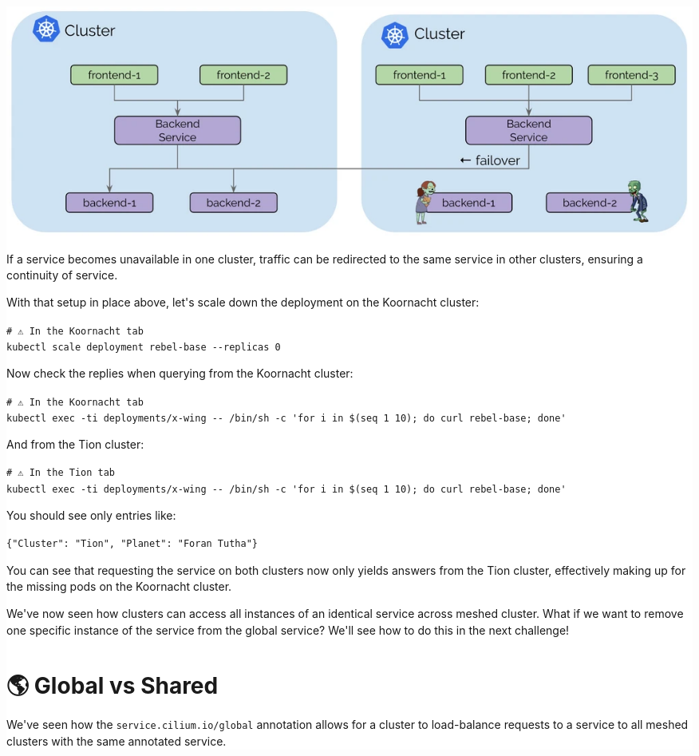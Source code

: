 ![Alt text](usecase_ha.webp)

If a service becomes unavailable in one cluster, traffic can be redirected to the same service in other clusters, ensuring a continuity of service.

With that setup in place above, let's scale down the deployment on the Koornacht cluster:

```
# ⚠️ In the Koornacht tab
kubectl scale deployment rebel-base --replicas 0
```

Now check the replies when querying from the Koornacht cluster:

```
# ⚠️ In the Koornacht tab
kubectl exec -ti deployments/x-wing -- /bin/sh -c 'for i in $(seq 1 10); do curl rebel-base; done'
```

And from the Tion cluster:

```
# ⚠️ In the Tion tab
kubectl exec -ti deployments/x-wing -- /bin/sh -c 'for i in $(seq 1 10); do curl rebel-base; done'
```

You should see only entries like:

`{"Cluster": "Tion", "Planet": "Foran Tutha"}`

You can see that requesting the service on both clusters now only yields answers from the Tion cluster, effectively making up for the missing pods on the Koornacht cluster.

We've now seen how clusters can access all instances of an identical service across meshed cluster. What if we want to remove one specific instance of the service from the global service? We'll see how to do this in the next challenge!

# 🌎 Global vs Shared

We've seen how the `service.cilium.io/global` annotation allows for a cluster to load-balance requests to a service to all meshed clusters with the same annotated service.

